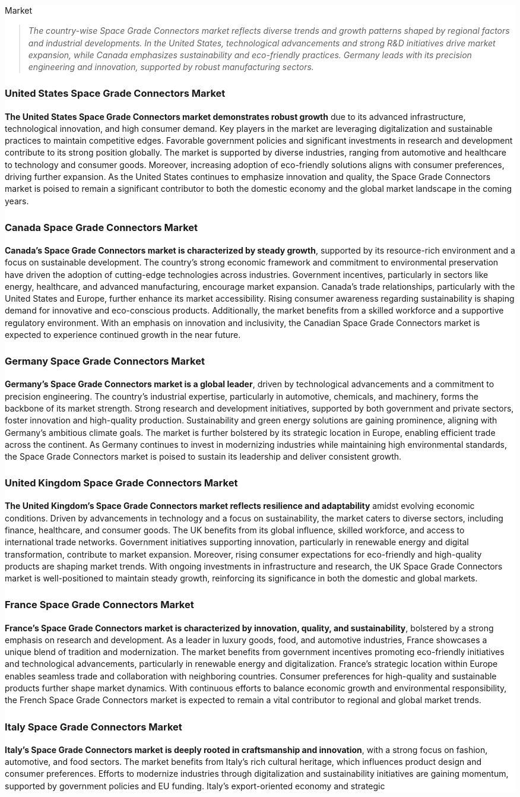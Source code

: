 Market<br /></span></h1><blockquote><p><em><span class="">The country-wise Space Grade Connectors market reflects diverse trends and growth patterns shaped by regional factors and industrial developments. In the United States, technological advancements and strong R&amp;D initiatives drive market expansion, while Canada emphasizes sustainability and eco-friendly practices. Germany leads with its precision engineering and innovation, supported by robust manufacturing sectors.</span></em></p></blockquote><h3><strong>United States Space Grade Connectors Market</strong></h3><p><strong>The United States Space Grade Connectors market demonstrates robust growth</strong> due to its advanced infrastructure, technological innovation, and high consumer demand. Key players in the market are leveraging digitalization and sustainable practices to maintain competitive edges. Favorable government policies and significant investments in research and development contribute to its strong position globally. The market is supported by diverse industries, ranging from automotive and healthcare to technology and consumer goods. Moreover, increasing adoption of eco-friendly solutions aligns with consumer preferences, driving further expansion. As the United States continues to emphasize innovation and quality, the Space Grade Connectors market is poised to remain a significant contributor to both the domestic economy and the global market landscape in the coming years.</p><h3><strong>Canada Space Grade Connectors Market</strong></h3><p><strong>Canada&rsquo;s Space Grade Connectors market is characterized by steady growth</strong>, supported by its resource-rich environment and a focus on sustainable development. The country&rsquo;s strong economic framework and commitment to environmental preservation have driven the adoption of cutting-edge technologies across industries. Government incentives, particularly in sectors like energy, healthcare, and advanced manufacturing, encourage market expansion. Canada&rsquo;s trade relationships, particularly with the United States and Europe, further enhance its market accessibility. Rising consumer awareness regarding sustainability is shaping demand for innovative and eco-conscious products. Additionally, the market benefits from a skilled workforce and a supportive regulatory environment. With an emphasis on innovation and inclusivity, the Canadian Space Grade Connectors market is expected to experience continued growth in the near future.</p><h3><strong>Germany Space Grade Connectors Market</strong></h3><p><strong>Germany&rsquo;s Space Grade Connectors market is a global leader</strong>, driven by technological advancements and a commitment to precision engineering. The country&rsquo;s industrial expertise, particularly in automotive, chemicals, and machinery, forms the backbone of its market strength. Strong research and development initiatives, supported by both government and private sectors, foster innovation and high-quality production. Sustainability and green energy solutions are gaining prominence, aligning with Germany&rsquo;s ambitious climate goals. The market is further bolstered by its strategic location in Europe, enabling efficient trade across the continent. As Germany continues to invest in modernizing industries while maintaining high environmental standards, the Space Grade Connectors market is poised to sustain its leadership and deliver consistent growth.</p><h3><strong>United Kingdom Space Grade Connectors Market</strong></h3><p><strong>The United Kingdom&rsquo;s Space Grade Connectors market reflects resilience and adaptability</strong> amidst evolving economic conditions. Driven by advancements in technology and a focus on sustainability, the market caters to diverse sectors, including finance, healthcare, and consumer goods. The UK benefits from its global influence, skilled workforce, and access to international trade networks. Government initiatives supporting innovation, particularly in renewable energy and digital transformation, contribute to market expansion. Moreover, rising consumer expectations for eco-friendly and high-quality products are shaping market trends. With ongoing investments in infrastructure and research, the UK Space Grade Connectors market is well-positioned to maintain steady growth, reinforcing its significance in both the domestic and global markets.</p><h3><strong>France Space Grade Connectors Market</strong></h3><p><strong>France&rsquo;s Space Grade Connectors market is characterized by innovation, quality, and sustainability</strong>, bolstered by a strong emphasis on research and development. As a leader in luxury goods, food, and automotive industries, France showcases a unique blend of tradition and modernization. The market benefits from government incentives promoting eco-friendly initiatives and technological advancements, particularly in renewable energy and digitalization. France&rsquo;s strategic location within Europe enables seamless trade and collaboration with neighboring countries. Consumer preferences for high-quality and sustainable products further shape market dynamics. With continuous efforts to balance economic growth and environmental responsibility, the French Space Grade Connectors market is expected to remain a vital contributor to regional and global market trends.</p><h3><strong>Italy Space Grade Connectors Market</strong></h3><p><strong>Italy&rsquo;s Space Grade Connectors market is deeply rooted in craftsmanship and innovation</strong>, with a strong focus on fashion, automotive, and food sectors. The market benefits from Italy&rsquo;s rich cultural heritage, which influences product design and consumer preferences. Efforts to modernize industries through digitalization and sustainability initiatives are gaining momentum, supported by government policies and EU funding. Italy&rsquo;s export-oriented economy and strategic